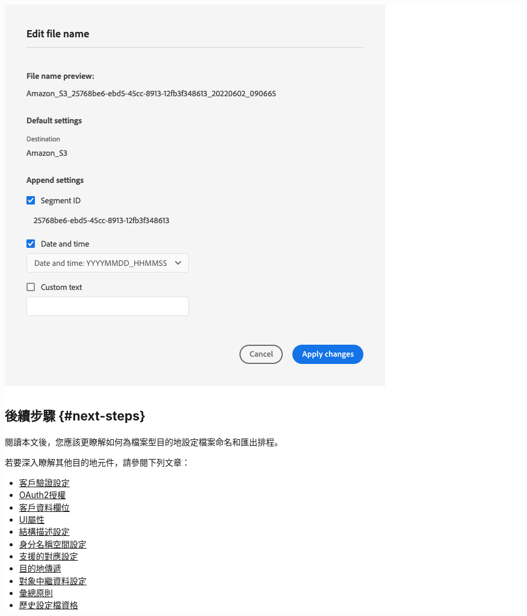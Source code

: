 ![顯示檔案名稱組態畫面的UI影像，其中包含預先選取的巨集](../../assets/functionality/destination-configuration/file-name-configuration.png)

## 後續步驟 {#next-steps}

閱讀本文後，您應該更瞭解如何為檔案型目的地設定檔案命名和匯出排程。

若要深入瞭解其他目的地元件，請參閱下列文章：

* [客戶驗證設定](customer-authentication.md)
* [OAuth2授權](oauth2-authorization.md)
* [客戶資料欄位](customer-data-fields.md)
* [UI屬性](ui-attributes.md)
* [結構描述設定](schema-configuration.md)
* [身分名稱空間設定](identity-namespace-configuration.md)
* [支援的對應設定](supported-mapping-configurations.md)
* [目的地傳遞](destination-delivery.md)
* [對象中繼資料設定](audience-metadata-configuration.md)
* [彙總原則](aggregation-policy.md)
* [歷史設定檔資格](historical-profile-qualifications.md)
